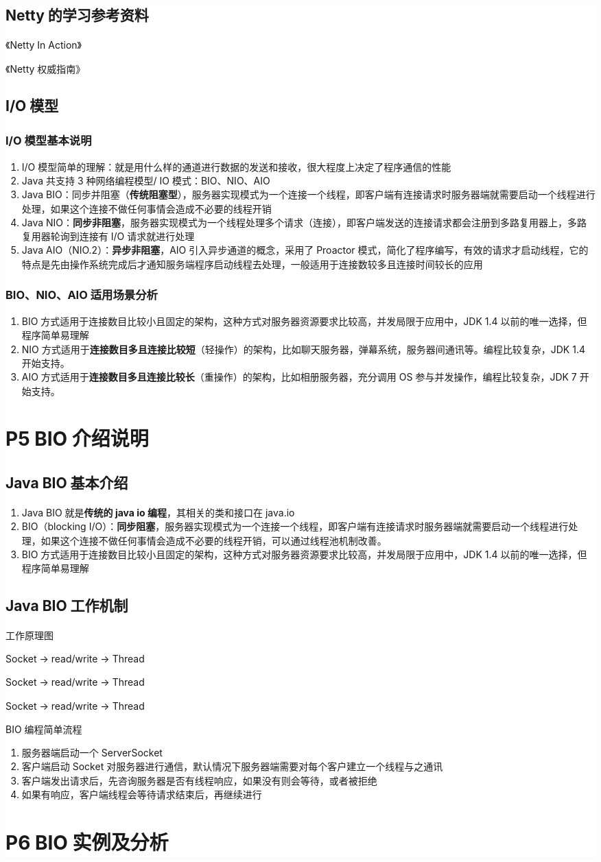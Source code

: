 ## Netty 的学习参考资料

《Netty In Action》

《Netty 权威指南》

## I/O 模型

### I/O 模型基本说明

1. I/O 模型简单的理解：就是用什么样的通道进行数据的发送和接收，很大程度上决定了程序通信的性能
2. Java 共支持 3 种网络编程模型/ IO 模式：BIO、NIO、AIO
3. Java BIO：同步并阻塞（**传统阻塞型**），服务器实现模式为一个连接一个线程，即客户端有连接请求时服务器端就需要启动一个线程进行处理，如果这个连接不做任何事情会造成不必要的线程开销
4. Java NIO：**同步非阻塞**，服务器实现模式为一个线程处理多个请求（连接），即客户端发送的连接请求都会注册到多路复用器上，多路复用器轮询到连接有 I/O 请求就进行处理
5. Java AIO（NIO.2）：**异步非阻塞**，AIO 引入异步通道的概念，采用了 Proactor 模式，简化了程序编写，有效的请求才启动线程，它的特点是先由操作系统完成后才通知服务端程序启动线程去处理，一般适用于连接数较多且连接时间较长的应用

### BIO、NIO、AIO 适用场景分析

1. BIO 方式适用于连接数目比较小且固定的架构，这种方式对服务器资源要求比较高，并发局限于应用中，JDK 1.4 以前的唯一选择，但程序简单易理解
2. NIO 方式适用于**连接数目多且连接比较短**（轻操作）的架构，比如聊天服务器，弹幕系统，服务器间通讯等。编程比较复杂，JDK 1.4 开始支持。
3. AIO 方式适用于**连接数目多且连接比较长**（重操作）的架构，比如相册服务器，充分调用 OS 参与并发操作，编程比较复杂，JDK 7 开始支持。

# P5 BIO 介绍说明

## Java BIO 基本介绍

1. Java BIO 就是**传统的 java io 编程**，其相关的类和接口在 java.io
2. BIO（blocking I/O）：**同步阻塞**，服务器实现模式为一个连接一个线程，即客户端有连接请求时服务器端就需要启动一个线程进行处理，如果这个连接不做任何事情会造成不必要的线程开销，可以通过线程池机制改善。
3. BIO 方式适用于连接数目比较小且固定的架构，这种方式对服务器资源要求比较高，并发局限于应用中，JDK 1.4 以前的唯一选择，但程序简单易理解

## Java BIO 工作机制

工作原理图

Socket ->  read/write -> Thread

Socket ->  read/write -> Thread

Socket ->  read/write -> Thread

BIO 编程简单流程

1. 服务器端启动一个 ServerSocket
2. 客户端启动 Socket 对服务器进行通信，默认情况下服务器端需要对每个客户建立一个线程与之通讯
3. 客户端发出请求后，先咨询服务器是否有线程响应，如果没有则会等待，或者被拒绝
4. 如果有响应，客户端线程会等待请求结束后，再继续进行

# P6 BIO 实例及分析
